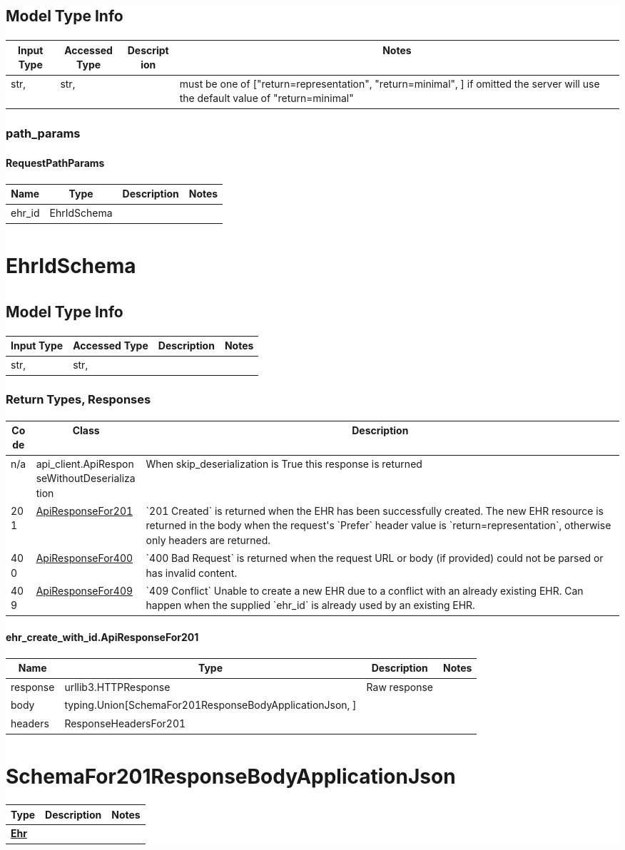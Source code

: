 ## Model Type Info
Input Type | Accessed Type | Description | Notes
------------ | ------------- | ------------- | -------------
str,  | str,  |  | must be one of ["return=representation", "return=minimal", ] if omitted the server will use the default value of "return=minimal"

### path_params
#### RequestPathParams

Name | Type | Description  | Notes
------------- | ------------- | ------------- | -------------
ehr_id | EhrIdSchema | | 

# EhrIdSchema

## Model Type Info
Input Type | Accessed Type | Description | Notes
------------ | ------------- | ------------- | -------------
str,  | str,  |  | 

### Return Types, Responses

Code | Class | Description
------------- | ------------- | -------------
n/a | api_client.ApiResponseWithoutDeserialization | When skip_deserialization is True this response is returned
201 | [ApiResponseFor201](#ehr_create_with_id.ApiResponseFor201) | &#x60;201 Created&#x60; is returned when the EHR has been successfully created.  The new EHR resource is returned in the body when the request&#x27;s &#x60;Prefer&#x60; header value is &#x60;return&#x3D;representation&#x60;, otherwise only headers are returned. 
400 | [ApiResponseFor400](#ehr_create_with_id.ApiResponseFor400) | &#x60;400 Bad Request&#x60; is returned when the request URL or body (if provided) could not be parsed or has invalid content. 
409 | [ApiResponseFor409](#ehr_create_with_id.ApiResponseFor409) | &#x60;409 Conflict&#x60; Unable to create a new EHR due to a conflict with an already existing EHR.  Can happen when the supplied &#x60;ehr_id&#x60; is already used by an existing EHR. 

#### ehr_create_with_id.ApiResponseFor201
Name | Type | Description  | Notes
------------- | ------------- | ------------- | -------------
response | urllib3.HTTPResponse | Raw response |
body | typing.Union[SchemaFor201ResponseBodyApplicationJson, ] |  |
headers | ResponseHeadersFor201 |  |

# SchemaFor201ResponseBodyApplicationJson
Type | Description  | Notes
------------- | ------------- | -------------
[**Ehr**](../../models/Ehr.md) |  | 
